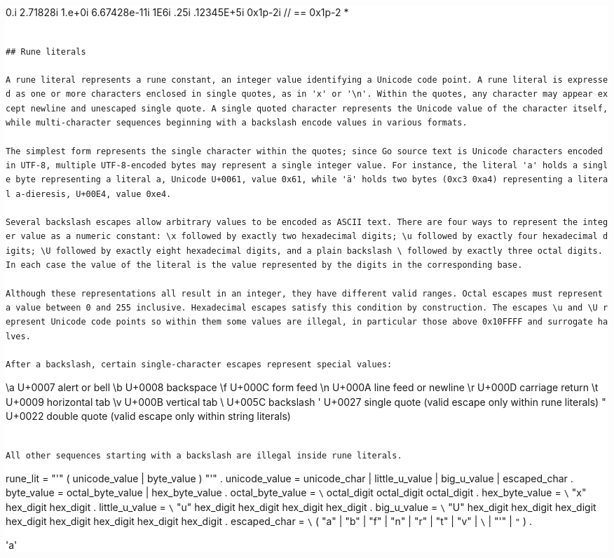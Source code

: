 0.i
2.71828i
1.e+0i
6.67428e-11i
1E6i
.25i
.12345E+5i
0x1p-2i       // == 0x1p-2 *
```

## Rune literals

A rune literal represents a rune constant, an integer value identifying a Unicode code point. A rune literal is expressed as one or more characters enclosed in single quotes, as in 'x' or '\n'. Within the quotes, any character may appear except newline and unescaped single quote. A single quoted character represents the Unicode value of the character itself, while multi-character sequences beginning with a backslash encode values in various formats.

The simplest form represents the single character within the quotes; since Go source text is Unicode characters encoded in UTF-8, multiple UTF-8-encoded bytes may represent a single integer value. For instance, the literal 'a' holds a single byte representing a literal a, Unicode U+0061, value 0x61, while 'ä' holds two bytes (0xc3 0xa4) representing a literal a-dieresis, U+00E4, value 0xe4.

Several backslash escapes allow arbitrary values to be encoded as ASCII text. There are four ways to represent the integer value as a numeric constant: \x followed by exactly two hexadecimal digits; \u followed by exactly four hexadecimal digits; \U followed by exactly eight hexadecimal digits, and a plain backslash \ followed by exactly three octal digits. In each case the value of the literal is the value represented by the digits in the corresponding base.

Although these representations all result in an integer, they have different valid ranges. Octal escapes must represent a value between 0 and 255 inclusive. Hexadecimal escapes satisfy this condition by construction. The escapes \u and \U represent Unicode code points so within them some values are illegal, in particular those above 0x10FFFF and surrogate halves.

After a backslash, certain single-character escapes represent special values:

```
\a   U+0007 alert or bell
\b   U+0008 backspace
\f   U+000C form feed
\n   U+000A line feed or newline
\r   U+000D carriage return
\t   U+0009 horizontal tab
\v   U+000B vertical tab
\\   U+005C backslash
\'   U+0027 single quote  (valid escape only within rune literals)
\"   U+0022 double quote  (valid escape only within string literals)
```

All other sequences starting with a backslash are illegal inside rune literals.

```
rune_lit         = "'" ( unicode_value | byte_value ) "'" .
unicode_value    = unicode_char | little_u_value | big_u_value | escaped_char .
byte_value       = octal_byte_value | hex_byte_value .
octal_byte_value = `\` octal_digit octal_digit octal_digit .
hex_byte_value   = `\` "x" hex_digit hex_digit .
little_u_value   = `\` "u" hex_digit hex_digit hex_digit hex_digit .
big_u_value      = `\` "U" hex_digit hex_digit hex_digit hex_digit
                           hex_digit hex_digit hex_digit hex_digit .
escaped_char     = `\` ( "a" | "b" | "f" | "n" | "r" | "t" | "v" | `\` | "'" | `"` ) .
```

```
'a'